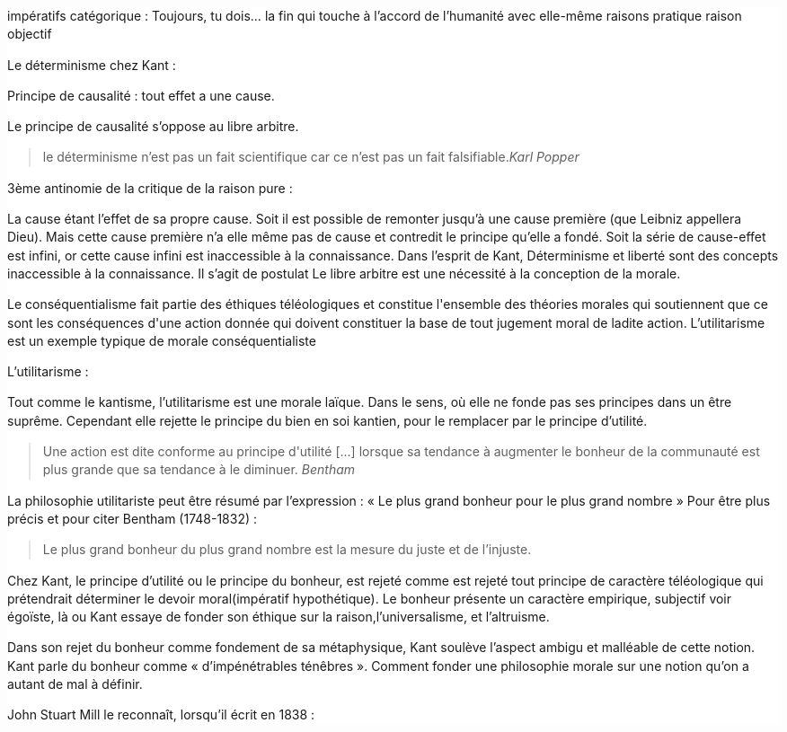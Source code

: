 impératifs catégorique :
Toujours, tu dois…
la fin qui touche à l’accord de l’humanité avec elle-même
raisons pratique
raison objectif

Le déterminisme chez Kant :

Principe de causalité : tout effet a une cause.

Le principe de causalité s’oppose au libre arbitre.

> le déterminisme n’est pas un fait scientifique car ce n’est pas un fait falsifiable.<cite>Karl Popper</cite>

3ème antinomie de la critique de la raison pure :

La cause étant l’effet de sa propre cause.
Soit il est possible de remonter jusqu’à une cause première (que Leibniz appellera Dieu). Mais cette cause première n’a elle même pas de cause et contredit le principe qu’elle a fondé.
Soit la série de cause-effet est infini, or cette cause infini est inaccessible à la connaissance.
Dans l’esprit de Kant, Déterminisme et liberté sont des concepts inaccessible à la connaissance. Il s’agit de postulat
Le libre arbitre est une nécessité à la conception de la morale.

Le conséquentialisme fait partie des éthiques téléologiques et constitue l'ensemble des théories morales qui soutiennent que ce sont les conséquences d'une action donnée qui doivent constituer la base de tout jugement moral de ladite action.
L’utilitarisme est un exemple typique de morale conséquentialiste

L’utilitarisme :

Tout comme le kantisme, l’utilitarisme est une morale laïque. Dans le sens, où elle ne fonde pas ses principes dans un être suprême.
Cependant elle rejette le principe du bien en soi kantien, pour le remplacer par le principe d’utilité.

> Une action est dite conforme au principe d'utilité [...] lorsque sa tendance à augmenter le bonheur de la communauté est plus grande que sa tendance à le diminuer.
> <cite>Bentham</cite>

La philosophie utilitariste peut être résumé par l’expression :
« Le plus grand bonheur pour le plus grand nombre »
Pour être plus précis et pour citer Bentham (1748-1832) :

> Le plus grand bonheur du plus grand nombre est la mesure du juste et de l’injuste.

Chez Kant, le principe d’utilité ou le principe du bonheur, est rejeté comme est rejeté tout principe de caractère téléologique qui prétendrait déterminer le devoir moral(impératif hypothétique).
Le bonheur présente un caractère empirique, subjectif voir égoïste, là ou Kant essaye de fonder son éthique sur la raison,l’universalisme, et l’altruisme.

Dans son rejet du bonheur comme fondement de sa métaphysique, Kant soulève l’aspect ambigu et malléable de cette notion. Kant parle du bonheur comme « d’impénétrables ténêbres ». Comment fonder une philosophie morale sur une notion qu’on a autant de mal à définir.

John Stuart Mill le reconnaît, lorsqu’il écrit en 1838 :
